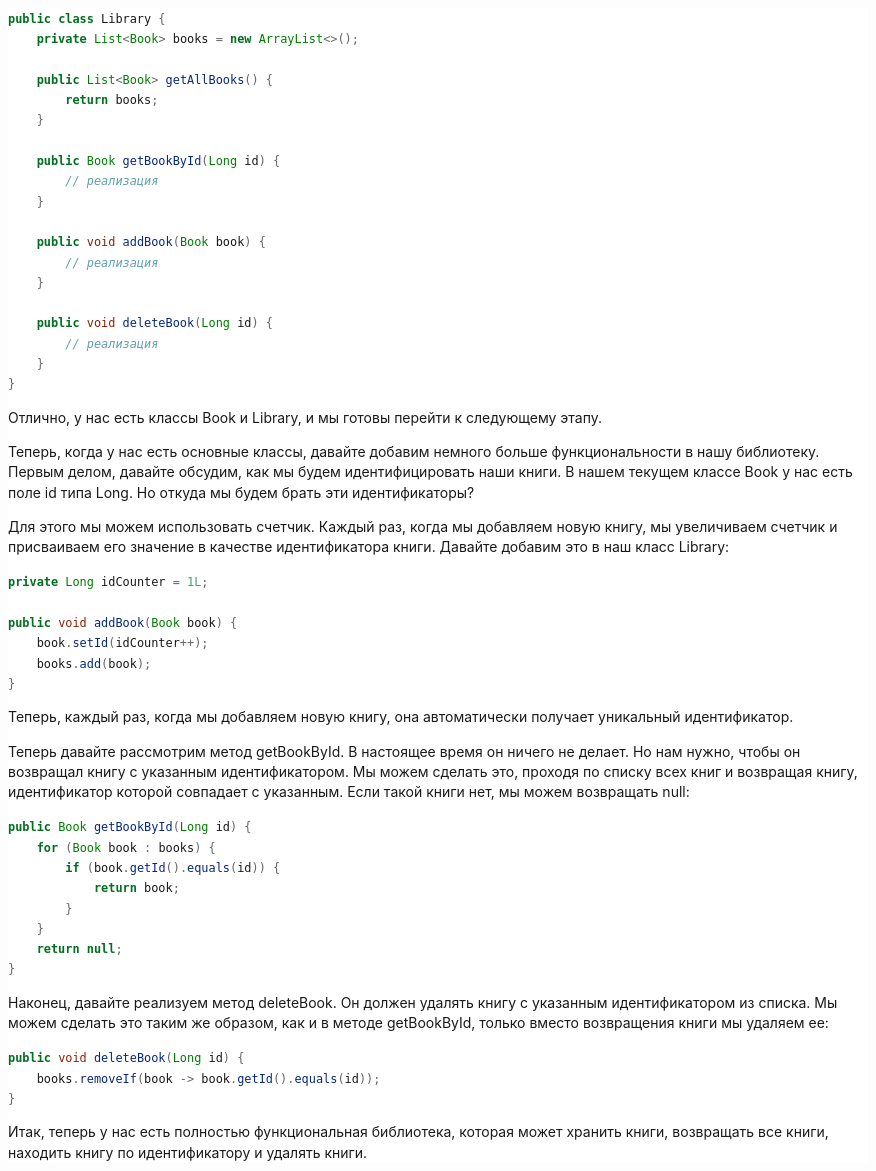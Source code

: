 ```java
public class Library {
    private List<Book> books = new ArrayList<>();

    public List<Book> getAllBooks() {
        return books;
    }

    public Book getBookById(Long id) {
        // реализация
    }

    public void addBook(Book book) {
        // реализация
    }

    public void deleteBook(Long id) {
        // реализация
    }
}
```
Отлично, у нас есть классы Book и Library, и мы готовы перейти к следующему этапу.

Теперь, когда у нас есть основные классы, давайте добавим немного больше функциональности в нашу библиотеку. Первым делом, давайте обсудим, как мы будем идентифицировать наши книги. В нашем текущем классе Book у нас есть поле id типа Long. Но откуда мы будем брать эти идентификаторы?

Для этого мы можем использовать счетчик. Каждый раз, когда мы добавляем новую книгу, мы увеличиваем счетчик и присваиваем его значение в качестве идентификатора книги. Давайте добавим это в наш класс Library:
```java
private Long idCounter = 1L;

public void addBook(Book book) {
    book.setId(idCounter++);
    books.add(book);
}
```
Теперь, каждый раз, когда мы добавляем новую книгу, она автоматически получает уникальный идентификатор.

Теперь давайте рассмотрим метод getBookById. В настоящее время он ничего не делает. Но нам нужно, чтобы он возвращал книгу с указанным идентификатором. Мы можем сделать это, проходя по списку всех книг и возвращая книгу, идентификатор которой совпадает с указанным. Если такой книги нет, мы можем возвращать null:
```java
public Book getBookById(Long id) {
    for (Book book : books) {
        if (book.getId().equals(id)) {
            return book;
        }
    }
    return null;
}
```
Наконец, давайте реализуем метод deleteBook. Он должен удалять книгу с указанным идентификатором из списка. Мы можем сделать это таким же образом, как и в методе getBookById, только вместо возвращения книги мы удаляем ее:
```java
public void deleteBook(Long id) {
    books.removeIf(book -> book.getId().equals(id));
}
```
Итак, теперь у нас есть полностью функциональная библиотека, которая может хранить книги, возвращать все книги, находить книгу по идентификатору и удалять книги.
